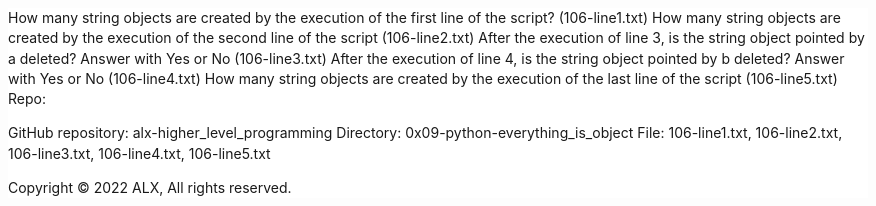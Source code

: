 How many string objects are created by the execution of the first line of the script? (106-line1.txt)
How many string objects are created by the execution of the second line of the script (106-line2.txt)
After the execution of line 3, is the string object pointed by a deleted? Answer with Yes or No (106-line3.txt)
After the execution of line 4, is the string object pointed by b deleted? Answer with Yes or No (106-line4.txt)
How many string objects are created by the execution of the last line of the script (106-line5.txt)
Repo:

GitHub repository: alx-higher_level_programming
Directory: 0x09-python-everything_is_object
File: 106-line1.txt, 106-line2.txt, 106-line3.txt, 106-line4.txt, 106-line5.txt
   
Copyright © 2022 ALX, All rights reserved.
